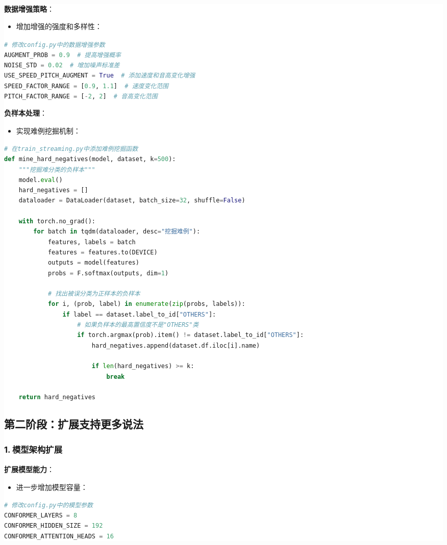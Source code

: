 **数据增强策略**：
- 增加增强的强度和多样性：
```python
# 修改config.py中的数据增强参数
AUGMENT_PROB = 0.9  # 提高增强概率
NOISE_STD = 0.02  # 增加噪声标准差
USE_SPEED_PITCH_AUGMENT = True  # 添加速度和音高变化增强
SPEED_FACTOR_RANGE = [0.9, 1.1]  # 速度变化范围
PITCH_FACTOR_RANGE = [-2, 2]  # 音高变化范围
```

**负样本处理**：
- 实现难例挖掘机制：
```python
# 在train_streaming.py中添加难例挖掘函数
def mine_hard_negatives(model, dataset, k=500):
    """挖掘难分类的负样本"""
    model.eval()
    hard_negatives = []
    dataloader = DataLoader(dataset, batch_size=32, shuffle=False)
    
    with torch.no_grad():
        for batch in tqdm(dataloader, desc="挖掘难例"):
            features, labels = batch
            features = features.to(DEVICE)
            outputs = model(features)
            probs = F.softmax(outputs, dim=1)
            
            # 找出被误分类为正样本的负样本
            for i, (prob, label) in enumerate(zip(probs, labels)):
                if label == dataset.label_to_id["OTHERS"]:
                    # 如果负样本的最高置信度不是"OTHERS"类
                    if torch.argmax(prob).item() != dataset.label_to_id["OTHERS"]:
                        hard_negatives.append(dataset.df.iloc[i].name)
                        
                        if len(hard_negatives) >= k:
                            break
    
    return hard_negatives
```

## 第二阶段：扩展支持更多说法

### 1. 模型架构扩展

**扩展模型能力**：
- 进一步增加模型容量：
```python
# 修改config.py中的模型参数
CONFORMER_LAYERS = 8
CONFORMER_HIDDEN_SIZE = 192
CONFORMER_ATTENTION_HEADS = 16
```
